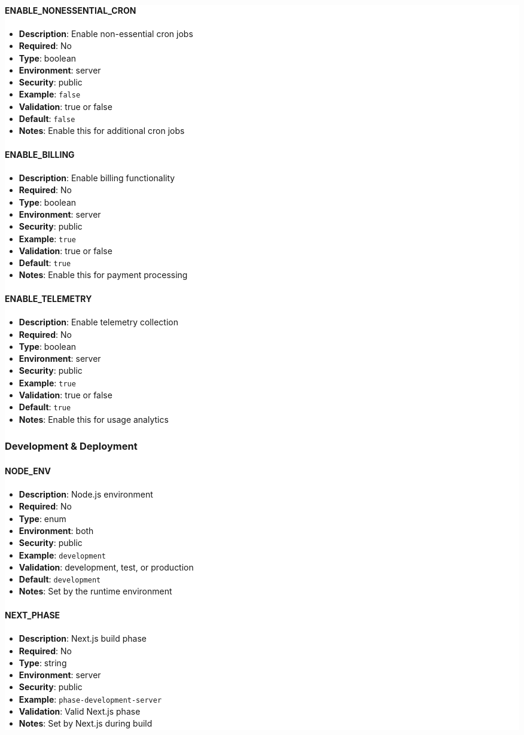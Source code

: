 #### ENABLE_NONESSENTIAL_CRON

- **Description**: Enable non-essential cron jobs
- **Required**: No
- **Type**: boolean
- **Environment**: server
- **Security**: public
- **Example**: `false`
- **Validation**: true or false
- **Default**: `false`
- **Notes**: Enable this for additional cron jobs

#### ENABLE_BILLING

- **Description**: Enable billing functionality
- **Required**: No
- **Type**: boolean
- **Environment**: server
- **Security**: public
- **Example**: `true`
- **Validation**: true or false
- **Default**: `true`
- **Notes**: Enable this for payment processing

#### ENABLE_TELEMETRY

- **Description**: Enable telemetry collection
- **Required**: No
- **Type**: boolean
- **Environment**: server
- **Security**: public
- **Example**: `true`
- **Validation**: true or false
- **Default**: `true`
- **Notes**: Enable this for usage analytics

### Development & Deployment

#### NODE_ENV

- **Description**: Node.js environment
- **Required**: No
- **Type**: enum
- **Environment**: both
- **Security**: public
- **Example**: `development`
- **Validation**: development, test, or production
- **Default**: `development`
- **Notes**: Set by the runtime environment

#### NEXT_PHASE

- **Description**: Next.js build phase
- **Required**: No
- **Type**: string
- **Environment**: server
- **Security**: public
- **Example**: `phase-development-server`
- **Validation**: Valid Next.js phase
- **Notes**: Set by Next.js during build

